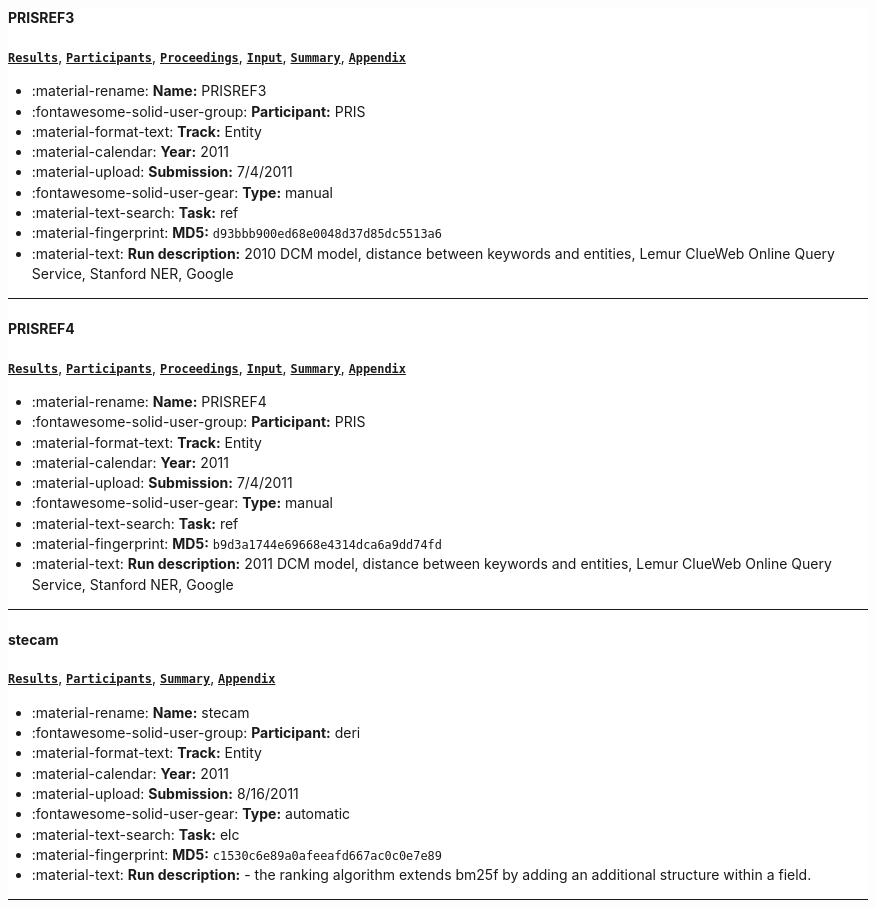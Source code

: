 #### PRISREF3 
[**`Results`**](./results.md#prisref3), [**`Participants`**](./participants.md#pris), [**`Proceedings`**](./proceedings.md#pris-at-trec-2011-entity-track-related-entity-finding-and-entity-list-completion), [**`Input`**](https://trec.nist.gov/results/trec20/entity/input.PRISREF3.gz), [**`Summary`**](https://trec.nist.gov/results/trec20/entity/summary.PRISREF3), [**`Appendix`**](https://trec.nist.gov/pubs/trec20/appendices/entity/PRISREF3.pdf) 

- :material-rename: **Name:** PRISREF3 
- :fontawesome-solid-user-group: **Participant:** PRIS 
- :material-format-text: **Track:** Entity 
- :material-calendar: **Year:** 2011 
- :material-upload: **Submission:** 7/4/2011 
- :fontawesome-solid-user-gear: **Type:** manual 
- :material-text-search: **Task:** ref 
- :material-fingerprint: **MD5:** `d93bbb900ed68e0048d37d85dc5513a6` 
- :material-text: **Run description:** 2010 DCM model, distance between keywords and entities, Lemur ClueWeb Online Query Service, Stanford NER, Google 

---
#### PRISREF4 
[**`Results`**](./results.md#prisref4), [**`Participants`**](./participants.md#pris), [**`Proceedings`**](./proceedings.md#pris-at-trec-2011-entity-track-related-entity-finding-and-entity-list-completion), [**`Input`**](https://trec.nist.gov/results/trec20/entity/input.PRISREF4.gz), [**`Summary`**](https://trec.nist.gov/results/trec20/entity/summary.PRISREF4), [**`Appendix`**](https://trec.nist.gov/pubs/trec20/appendices/entity/PRISREF4.pdf) 

- :material-rename: **Name:** PRISREF4 
- :fontawesome-solid-user-group: **Participant:** PRIS 
- :material-format-text: **Track:** Entity 
- :material-calendar: **Year:** 2011 
- :material-upload: **Submission:** 7/4/2011 
- :fontawesome-solid-user-gear: **Type:** manual 
- :material-text-search: **Task:** ref 
- :material-fingerprint: **MD5:** `b9d3a1744e69668e4314dca6a9dd74fd` 
- :material-text: **Run description:** 2011 DCM model, distance between keywords and entities, Lemur ClueWeb Online Query Service, Stanford NER, Google 

---
#### stecam 
[**`Results`**](./results.md#stecam), [**`Participants`**](./participants.md#deri), [**`Summary`**](https://trec.nist.gov/results/trec20/entity/summary.stecam), [**`Appendix`**](https://trec.nist.gov/pubs/trec20/appendices/entity/stecam.pdf) 

- :material-rename: **Name:** stecam 
- :fontawesome-solid-user-group: **Participant:** deri 
- :material-format-text: **Track:** Entity 
- :material-calendar: **Year:** 2011 
- :material-upload: **Submission:** 8/16/2011 
- :fontawesome-solid-user-gear: **Type:** automatic 
- :material-text-search: **Task:** elc 
- :material-fingerprint: **MD5:** `c1530c6e89a0afeeafd667ac0c0e7e89` 
- :material-text: **Run description:** - the ranking algorithm extends bm25f by adding an additional structure within a field. 

---